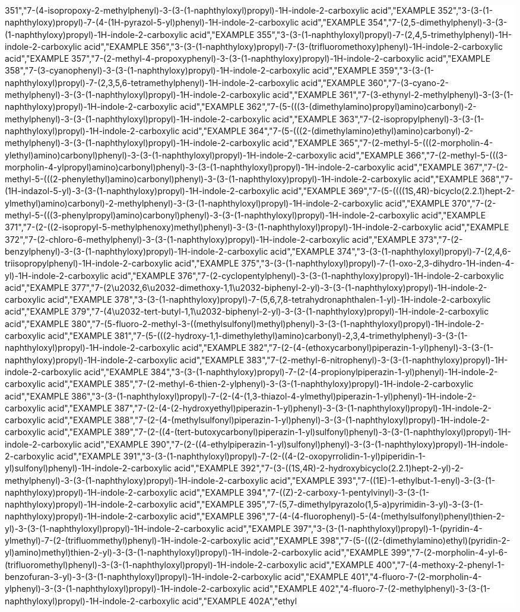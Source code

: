 351","7-(4-isopropoxy-2-methylphenyl)-3-(3-(1-naphthyloxyl)propyl)-1H-indole-2-carboxylic acid","EXAMPLE 352","3-(3-(1-naphthyloxy)propyl)-7-(4-(1H-pyrazol-5-yl)phenyl)-1H-indole-2-carboxylic acid","EXAMPLE 354","7-(2,5-dimethylphenyl)-3-(3-(1-naphthyloxy)propyl)-1H-indole-2-carboxylic acid","EXAMPLE 355","3-(3-(1-naphthyloxyl)propyl)-7-(2,4,5-trimethylphenyl)-1H-indole-2-carboxylic acid","EXAMPLE 356","3-(3-(1-naphthyloxy)propyl)-7-(3-(trifluoromethoxy)phenyl)-1H-indole-2-carboxylic acid","EXAMPLE 357","7-(2-methyl-4-propoxyphenyl)-3-(3-(1-naphthyloxy)propyl)-1H-indole-2-carboxylic acid","EXAMPLE 358","7-(3-cyanophenyl)-3-(3-(1-naphthyloxy)propyl)-1H-indole-2-carboxylic acid","EXAMPLE 359","3-(3-(1-naphthyloxyl)propyl)-7-(2,3,5,6-tetramethylphenyl)-1H-indole-2-carboxylic acid","EXAMPLE 360","7-(3-cyano-2-methylphenyl)-3-(3-(1-naphthyloxyl)propyl)-1H-indole-2-carboxylic acid","EXAMPLE 361","7-(3-ethynyl-2-methylphenyl)-3-(3-(1-naphthyloxy)propyl)-1H-indole-2-carboxylic acid","EXAMPLE 362","7-(5-(((3-(dimethylamino)propyl)amino)carbonyl)-2-methylphenyl)-3-(3-(1-naphthyloxyl)propyl)-1H-indole-2-carboxylic acid","EXAMPLE 363","7-(2-isopropylphenyl)-3-(3-(1-naphthyloxyl)propyl)-1H-indole-2-carboxylic acid","EXAMPLE 364","7-(5-(((2-(dimethylamino)ethyl)amino)carbonyl)-2-methylphenyl)-3-(3-(1-naphthyloxyl)propyl)-1H-indole-2-carboxylic acid","EXAMPLE 365","7-(2-methyl-5-(((2-morpholin-4-ylethyl)amino)carbonyl)phenyl)-3-(3-(1-naphthyloxyl)propyl)-1H-indole-2-carboxylic acid","EXAMPLE 366","7-(2-methyl-5-(((3-morpholin-4-ylpropyl)amino)carbonyl)phenyl)-3-(3-(1-naphthyloxyl)propyl)-1H-indole-2-carboxylic acid","EXAMPLE 367","7-(2-methyl-5-(((2-phenylethyl)amino)carbonyl)phenyl)-3-(3-(1-naphthyloxy)propyl)-1H-indole-2-carboxylic acid","EXAMPLE 368","7-(1H-indazol-5-yl)-3-(3-(1-naphthyloxy)propyl)-1H-indole-2-carboxylic acid","EXAMPLE 369","7-(5-((((1S,4R)-bicyclo(2.2.1)hept-2-ylmethyl)amino)carbonyl)-2-methylphenyl)-3-(3-(1-naphthyloxyl)propyl)-1H-indole-2-carboxylic acid","EXAMPLE 370","7-(2-methyl-5-(((3-phenylpropyl)amino)carbonyl)phenyl)-3-(3-(1-naphthyloxyl)propyl)-1H-indole-2-carboxylic acid","EXAMPLE 371","7-(2-((2-isopropyl-5-methylphenoxy)methyl)phenyl)-3-(3-(1-naphthyloxyl)propyl)-1H-indole-2-carboxylic acid","EXAMPLE 372","7-(2-chloro-6-methylphenyl)-3-(3-(1-naphthyloxy)propyl)-1H-indole-2-carboxylic acid","EXAMPLE 373","7-(2-benzylphenyl)-3-(3-(1-naphthyloxy)propyl)-1H-indole-2-carboxylic acid","EXAMPLE 374","3-(3-(1-naphthyloxyl)propyl)-7-(2,4,6-triisopropylphenyl)-1H-indole-2-carboxylic acid","EXAMPLE 375","3-(3-(1-naphthyloxyl)propyl)-7-(1-oxo-2,3-dihydro-1H-inden-4-yl)-1H-indole-2-carboxylic acid","EXAMPLE 376","7-(2-cyclopentylphenyl)-3-(3-(1-naphthyloxy)propyl)-1H-indole-2-carboxylic acid","EXAMPLE 377","7-(2\u2032,6\u2032-dimethoxy-1,1\u2032-biphenyl-2-yl)-3-(3-(1-naphthyloxy)propyl)-1H-indole-2-carboxylic acid","EXAMPLE 378","3-(3-(1-naphthyloxy)propyl)-7-(5,6,7,8-tetrahydronaphthalen-1-yl)-1H-indole-2-carboxylic acid","EXAMPLE 379","7-(4\u2032-tert-butyl-1,1\u2032-biphenyl-2-yl)-3-(3-(1-naphthyloxy)propyl)-1H-indole-2-carboxylic acid","EXAMPLE 380","7-(5-fluoro-2-methyl-3-((methylsulfonyl)methyl)phenyl)-3-(3-(1-naphthyloxyl)propyl)-1H-indole-2-carboxylic acid","EXAMPLE 381","7-(5-(((2-hydroxy-1,1-dimethylethyl)amino)carbonyl)-2,3,4-trimethylphenyl)-3-(3-(1-naphthyloxyl)propyl)-1H-indole-2-carboxylic acid","EXAMPLE 382","7-(2-(4-(ethoxycarbonyl)piperazin-1-yl)phenyl)-3-(3-(1-naphthyloxy)propyl)-1H-indole-2-carboxylic acid","EXAMPLE 383","7-(2-methyl-6-nitrophenyl)-3-(3-(1-naphthyloxy)propyl)-1H-indole-2-carboxylic acid","EXAMPLE 384","3-(3-(1-naphthyloxy)propyl)-7-(2-(4-propionylpiperazin-1-yl)phenyl)-1H-indole-2-carboxylic acid","EXAMPLE 385","7-(2-methyl-6-thien-2-ylphenyl)-3-(3-(1-naphthyloxy)propyl)-1H-indole-2-carboxylic acid","EXAMPLE 386","3-(3-(1-naphthyloxyl)propyl)-7-(2-(4-(1,3-thiazol-4-ylmethyl)piperazin-1-yl)phenyl)-1H-indole-2-carboxylic acid","EXAMPLE 387","7-(2-(4-(2-hydroxyethyl)piperazin-1-yl)phenyl)-3-(3-(1-naphthyloxyl)propyl)-1H-indole-2-carboxylic acid","EXAMPLE 388","7-(2-(4-(methylsulfonyl)piperazin-1-yl)phenyl)-3-(3-(1-naphthyloxyl)propyl)-1H-indole-2-carboxylic acid","EXAMPLE 389","7-(2-((4-(tert-butoxycarbonyl)piperazin-1-yl)sulfonyl)phenyl)-3-(3-(1-naphthyloxyl)propyl)-1H-indole-2-carboxylic acid","EXAMPLE 390","7-(2-((4-ethylpiperazin-1-yl)sulfonyl)phenyl)-3-(3-(1-naphthyloxy)propyl)-1H-indole-2-carboxylic acid","EXAMPLE 391","3-(3-(1-naphthyloxyl)propyl)-7-(2-((4-(2-oxopyrrolidin-1-yl)piperidin-1-yl)sulfonyl)phenyl)-1H-indole-2-carboxylic acid","EXAMPLE 392","7-(3-((1S,4R)-2-hydroxybicyclo(2.2.1)hept-2-yl)-2-methylphenyl)-3-(3-(1-naphthyloxy)propyl)-1H-indole-2-carboxylic acid","EXAMPLE 393","7-((1E)-1-ethylbut-1-enyl)-3-(3-(1-naphthyloxy)propyl)-1H-indole-2-carboxylic acid","EXAMPLE 394","7-((Z)-2-carboxy-1-pentylvinyl)-3-(3-(1-naphthyloxy)propyl)-1H-indole-2-carboxylic acid","EXAMPLE 395","7-(5,7-dimethylpyrazolo(1,5-a)pyrimidin-3-yl)-3-(3-(1-naphthyloxy)propyl)-1H-indole-2-carboxylic acid","EXAMPLE 396","7-(4-(4-fluorophenyl)-5-(4-(methylsulfonyl)phenyl)thien-2-yl)-3-(3-(1-naphthyloxyl)propyl)-1H-indole-2-carboxylic acid","EXAMPLE 397","3-(3-(1-naphthyloxyl)propyl)-1-(pyridin-4-ylmethyl)-7-(2-(trifluommethyl)phenyl)-1H-indole-2-carboxylic acid","EXAMPLE 398","7-(5-(((2-(dimethylamino)ethyl)(pyridin-2-yl)amino)methyl)thien-2-yl)-3-(3-(1-naphthyloxyl)propyl)-1H-indole-2-carboxylic acid","EXAMPLE 399","7-(2-morpholin-4-yl-6-(trifluoromethyl)phenyl)-3-(3-(1-naphthyloxyl)propyl)-1H-indole-2-carboxylic acid","EXAMPLE 400","7-(4-methoxy-2-phenyl-1-benzofuran-3-yl)-3-(3-(1-naphthyloxyl)propyl)-1H-indole-2-carboxylic acid","EXAMPLE 401","4-fluoro-7-(2-morpholin-4-ylphenyl)-3-(3-(1-naphthyloxyl)propyl)-1H-indole-2-carboxylic acid","EXAMPLE 402","4-fluoro-7-(2-methylphenyl)-3-(3-(1-naphthyloxyl)propyl)-1H-indole-2-carboxylic acid","EXAMPLE 402A","ethyl